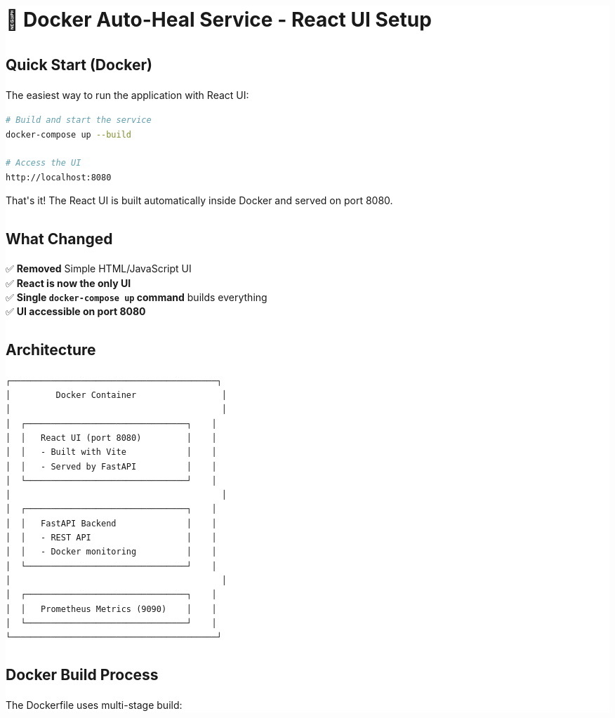 # 🚀 Docker Auto-Heal Service - React UI Setup

## Quick Start (Docker)

The easiest way to run the application with React UI:

```bash
# Build and start the service
docker-compose up --build

# Access the UI
http://localhost:8080
```

That's it! The React UI is built automatically inside Docker and served on port 8080.

## What Changed

✅ **Removed** Simple HTML/JavaScript UI  
✅ **React is now the only UI**  
✅ **Single `docker-compose up` command** builds everything  
✅ **UI accessible on port 8080**  

## Architecture

```
┌─────────────────────────────────────────┐
│         Docker Container                 │
│                                          │
│  ┌────────────────────────────────┐    │
│  │   React UI (port 8080)         │    │
│  │   - Built with Vite            │    │
│  │   - Served by FastAPI          │    │
│  └────────────────────────────────┘    │
│                                          │
│  ┌────────────────────────────────┐    │
│  │   FastAPI Backend              │    │
│  │   - REST API                   │    │
│  │   - Docker monitoring          │    │
│  └────────────────────────────────┘    │
│                                          │
│  ┌────────────────────────────────┐    │
│  │   Prometheus Metrics (9090)    │    │
│  └────────────────────────────────┘    │
└─────────────────────────────────────────┘
```

## Docker Build Process

The Dockerfile uses multi-stage build:
